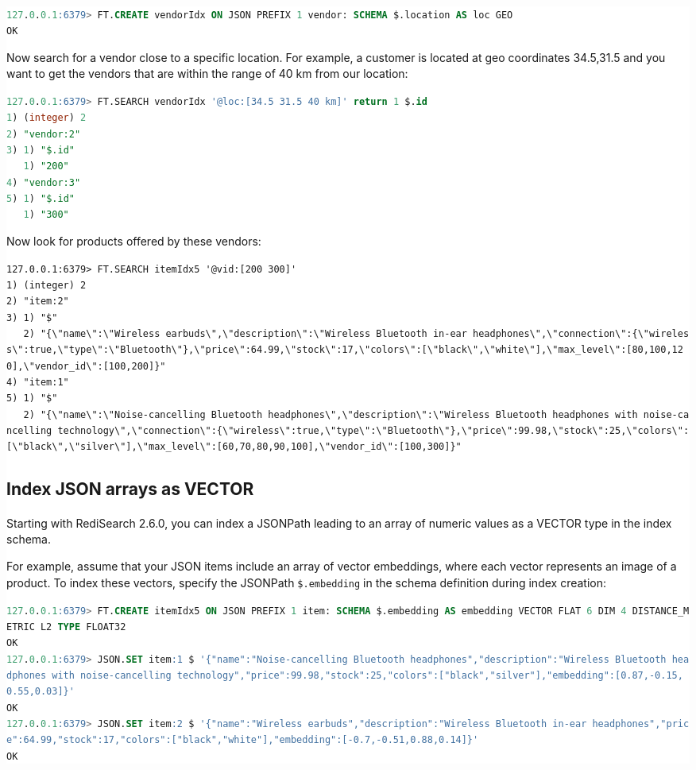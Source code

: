 
```sql
127.0.0.1:6379> FT.CREATE vendorIdx ON JSON PREFIX 1 vendor: SCHEMA $.location AS loc GEO
OK
```

Now search for a vendor close to a specific location. For example, a customer is located at geo coordinates 34.5,31.5 and you want to get the vendors that are within the range of 40 km from our location:

```sql
127.0.0.1:6379> FT.SEARCH vendorIdx '@loc:[34.5 31.5 40 km]' return 1 $.id
1) (integer) 2
2) "vendor:2"
3) 1) "$.id"
   1) "200"
4) "vendor:3"
5) 1) "$.id"
   1) "300"
```

Now look for products offered by these vendors:

```
127.0.0.1:6379> FT.SEARCH itemIdx5 '@vid:[200 300]'
1) (integer) 2
2) "item:2"
3) 1) "$"
   2) "{\"name\":\"Wireless earbuds\",\"description\":\"Wireless Bluetooth in-ear headphones\",\"connection\":{\"wireless\":true,\"type\":\"Bluetooth\"},\"price\":64.99,\"stock\":17,\"colors\":[\"black\",\"white\"],\"max_level\":[80,100,120],\"vendor_id\":[100,200]}"
4) "item:1"
5) 1) "$"
   2) "{\"name\":\"Noise-cancelling Bluetooth headphones\",\"description\":\"Wireless Bluetooth headphones with noise-cancelling technology\",\"connection\":{\"wireless\":true,\"type\":\"Bluetooth\"},\"price\":99.98,\"stock\":25,\"colors\":[\"black\",\"silver\"],\"max_level\":[60,70,80,90,100],\"vendor_id\":[100,300]}"
```

## Index JSON arrays as VECTOR

Starting with RediSearch 2.6.0, you can index a JSONPath leading to an array of numeric values as a VECTOR type in the index schema.

For example, assume that your JSON items include an array of vector embeddings, where each vector represents an image of a product. To index these vectors, specify the JSONPath `$.embedding` in the schema definition during index creation:

```sql
127.0.0.1:6379> FT.CREATE itemIdx5 ON JSON PREFIX 1 item: SCHEMA $.embedding AS embedding VECTOR FLAT 6 DIM 4 DISTANCE_METRIC L2 TYPE FLOAT32
OK
127.0.0.1:6379> JSON.SET item:1 $ '{"name":"Noise-cancelling Bluetooth headphones","description":"Wireless Bluetooth headphones with noise-cancelling technology","price":99.98,"stock":25,"colors":["black","silver"],"embedding":[0.87,-0.15,0.55,0.03]}'
OK
127.0.0.1:6379> JSON.SET item:2 $ '{"name":"Wireless earbuds","description":"Wireless Bluetooth in-ear headphones","price":64.99,"stock":17,"colors":["black","white"],"embedding":[-0.7,-0.51,0.88,0.14]}'
OK
```

